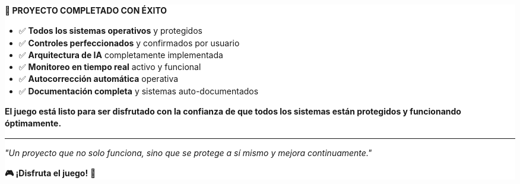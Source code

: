 **🎉 PROYECTO COMPLETADO CON ÉXITO**

- ✅ **Todos los sistemas operativos** y protegidos
- ✅ **Controles perfeccionados** y confirmados por usuario  
- ✅ **Arquitectura de IA** completamente implementada
- ✅ **Monitoreo en tiempo real** activo y funcional
- ✅ **Autocorrección automática** operativa
- ✅ **Documentación completa** y sistemas auto-documentados

**El juego está listo para ser disfrutado con la confianza de que todos los sistemas están protegidos y funcionando óptimamente.**

---

*"Un proyecto que no solo funciona, sino que se protege a sí mismo y mejora continuamente."*

**🎮 ¡Disfruta el juego!** 🎯
